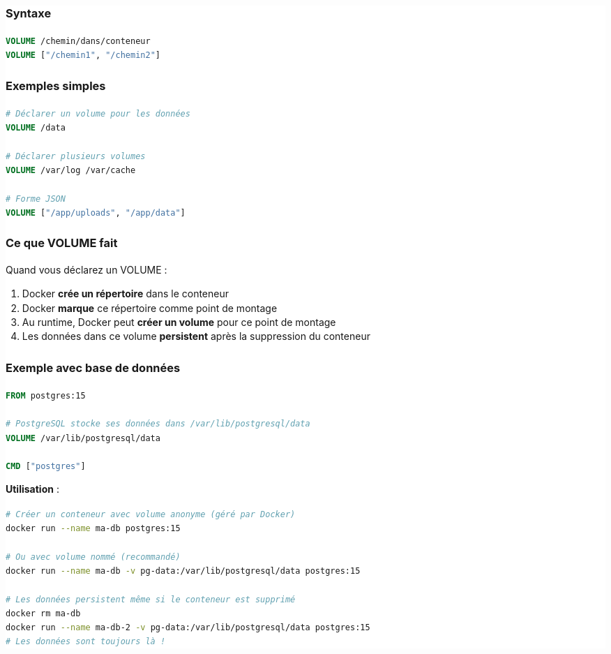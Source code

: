 ### Syntaxe

```dockerfile
VOLUME /chemin/dans/conteneur
VOLUME ["/chemin1", "/chemin2"]
```

### Exemples simples

```dockerfile
# Déclarer un volume pour les données
VOLUME /data

# Déclarer plusieurs volumes
VOLUME /var/log /var/cache

# Forme JSON
VOLUME ["/app/uploads", "/app/data"]
```

### Ce que VOLUME fait

Quand vous déclarez un VOLUME :

1. Docker **crée un répertoire** dans le conteneur
2. Docker **marque** ce répertoire comme point de montage
3. Au runtime, Docker peut **créer un volume** pour ce point de montage
4. Les données dans ce volume **persistent** après la suppression du conteneur

### Exemple avec base de données

```dockerfile
FROM postgres:15

# PostgreSQL stocke ses données dans /var/lib/postgresql/data
VOLUME /var/lib/postgresql/data

CMD ["postgres"]
```

**Utilisation** :
```bash
# Créer un conteneur avec volume anonyme (géré par Docker)
docker run --name ma-db postgres:15

# Ou avec volume nommé (recommandé)
docker run --name ma-db -v pg-data:/var/lib/postgresql/data postgres:15

# Les données persistent même si le conteneur est supprimé
docker rm ma-db
docker run --name ma-db-2 -v pg-data:/var/lib/postgresql/data postgres:15
# Les données sont toujours là !
```
